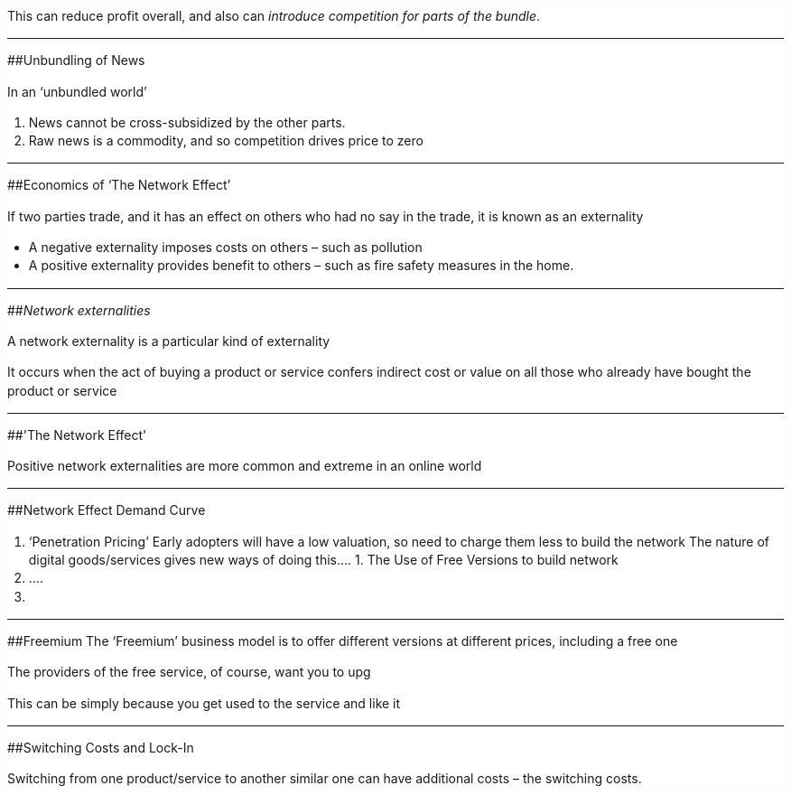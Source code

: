 This can reduce profit overall, and also can *introduce competition for parts of the bundle*.

----

##Unbundling of News

In an ‘unbundled world’
1. News cannot be cross-subsidized by the other parts.
1. Raw news is a commodity, and so competition drives price to zero

----

##Economics of ‘The Network Effect’

If two parties trade, and it has an effect on others who had no say in the trade, it is known as an externality

- A negative externality imposes costs on others – such as pollution
- A positive externality provides benefit to others – such as fire safety measures in the home.

----

##*Network externalities*

A network externality is a particular kind of externality

It occurs when the act of buying a product or service confers indirect cost or value on all those who already have bought the product or service

----

##'The Network Effect'

Positive network externalities are more common and extreme in an online world

----

##Network Effect Demand Curve
1. ‘Penetration Pricing’
    Early adopters will have a low valuation, so need to charge them less to build the network
    The nature of digital goods/services gives new ways of doing this….
        1. The Use of Free Versions to build network
1. ....
1. 

----

##Freemium 
The ‘Freemium’ business model is to offer different versions at different prices, including a free one

The providers of the free service, of course, want you to upg

This can be simply because you get used to the service and like it

----

##Switching Costs and Lock-In

Switching from one product/service to another similar one can have additional costs – the switching costs.
